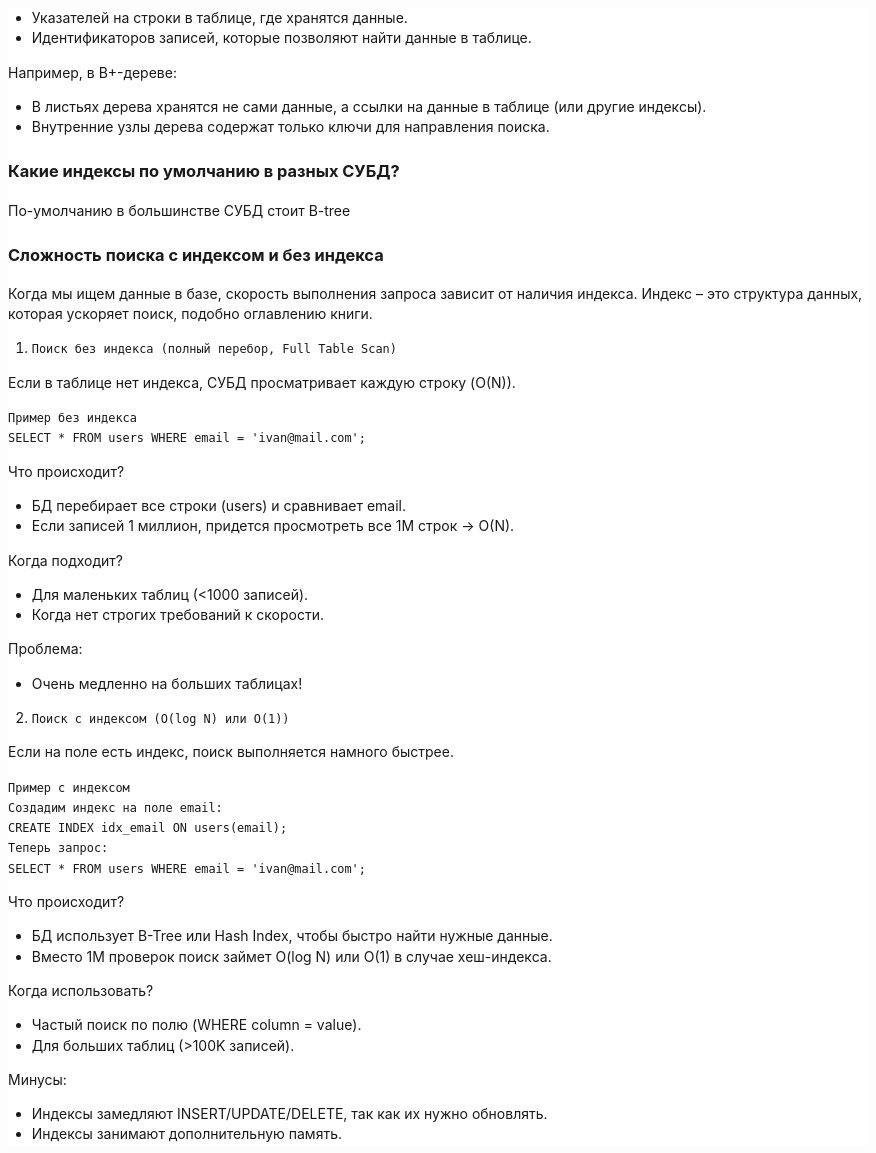 + Указателей на строки в таблице, где хранятся данные. 
+ Идентификаторов записей, которые позволяют найти данные в таблице.

Например, в B+-дереве:

+ В листьях дерева хранятся не сами данные, а ссылки на данные в таблице (или другие индексы). 
+ Внутренние узлы дерева содержат только ключи для направления поиска.

### Какие индексы по умолчанию в разных СУБД?

По-умолчанию в большинстве CУБД стоит B-tree

### Сложность поиска с индексом и без индекса

Когда мы ищем данные в базе, скорость выполнения запроса зависит от наличия индекса. Индекс – это структура данных, которая ускоряет поиск, подобно оглавлению книги.

1. `Поиск без индекса (полный перебор, Full Table Scan)`

Если в таблице нет индекса, СУБД просматривает каждую строку (O(N)).
````
Пример без индекса
SELECT * FROM users WHERE email = 'ivan@mail.com';
````
Что происходит?
+ БД перебирает все строки (users) и сравнивает email. 
+ Если записей 1 миллион, придется просмотреть все 1M строк → O(N).

Когда подходит?

+ Для маленьких таблиц (<1000 записей). 
+ Когда нет строгих требований к скорости.

Проблема:
+ Очень медленно на больших таблицах!

2. `Поиск с индексом (O(log N) или O(1))`

Если на поле есть индекс, поиск выполняется намного быстрее.
````
Пример с индексом
Создадим индекс на поле email:
CREATE INDEX idx_email ON users(email);
Теперь запрос:
SELECT * FROM users WHERE email = 'ivan@mail.com';
````
Что происходит?
+ БД использует B-Tree или Hash Index, чтобы быстро найти нужные данные. 
+ Вместо 1M проверок поиск займет O(log N) или O(1) в случае хеш-индекса.

Когда использовать?
+ Частый поиск по полю (WHERE column = value). 
+ Для больших таблиц (>100K записей).

Минусы:
+ Индексы замедляют INSERT/UPDATE/DELETE, так как их нужно обновлять. 
+ Индексы занимают дополнительную память.
